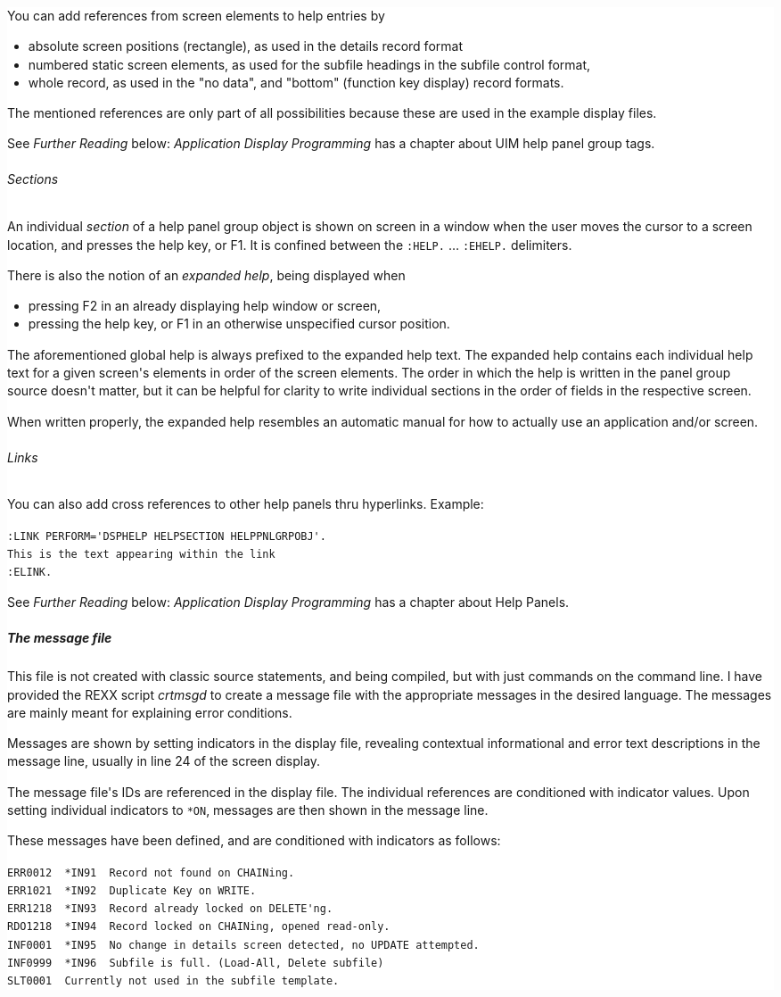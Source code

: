 You can add references from screen elements to help entries by
- absolute screen positions (rectangle), as used in the details record format
- numbered static screen elements, as used for the subfile headings in the subfile control format,
- whole record, as used in the "no data", and "bottom" (function key display) record formats.

The mentioned references are only part of all possibilities because these are used in the example display files.

See *Further Reading* below: *Application Display Programming* has a chapter about UIM help panel group tags.

###### Sections
An individual *section* of a help panel group object is shown on screen in a window when the user moves the cursor to a screen location, and presses the help key, or F1. It is confined between the `:HELP.` … `:EHELP.` delimiters.

There is also the notion of an *expanded help*, being displayed when
- pressing F2 in an already displaying help window or screen,
- pressing the help key, or F1 in an otherwise unspecified cursor position.

The aforementioned global help is always prefixed to the expanded help text. The expanded help contains each individual help text for a given screen's elements in order of the screen elements. The order in which the help is written in the panel group source doesn't matter, but it can be helpful for clarity to write individual sections in the order of fields in the respective screen.

When written properly, the expanded help resembles an automatic manual for how to actually use an application and/or screen.

###### Links
You can also add cross references to other help panels thru hyperlinks.
Example:
```
:LINK PERFORM='DSPHELP HELPSECTION HELPPNLGRPOBJ'.
This is the text appearing within the link
:ELINK.
```

See *Further Reading* below: *Application Display Programming* has a chapter about Help Panels.

##### The message file
This file is not created with classic source statements, and being compiled, but with just commands on the command line. I have provided the REXX script *crtmsgd* to create a message file with the appropriate messages in the desired language. The messages are mainly meant for explaining error conditions.

Messages are shown by setting indicators in the display file, revealing contextual informational and error text descriptions in the message line, usually in line 24 of the screen display.

The message file's IDs are referenced in the display file. The individual references are conditioned with indicator values. Upon setting individual indicators to `*ON`, messages are then shown in the message line.

These messages have been defined, and are conditioned with indicators as follows:
```
ERR0012  *IN91  Record not found on CHAINing.
ERR1021  *IN92  Duplicate Key on WRITE.
ERR1218  *IN93  Record already locked on DELETE'ng.
RDO1218  *IN94  Record locked on CHAINing, opened read-only.
INF0001  *IN95  No change in details screen detected, no UPDATE attempted.
INF0999  *IN96  Subfile is full. (Load-All, Delete subfile)
SLT0001  Currently not used in the subfile template.
```

